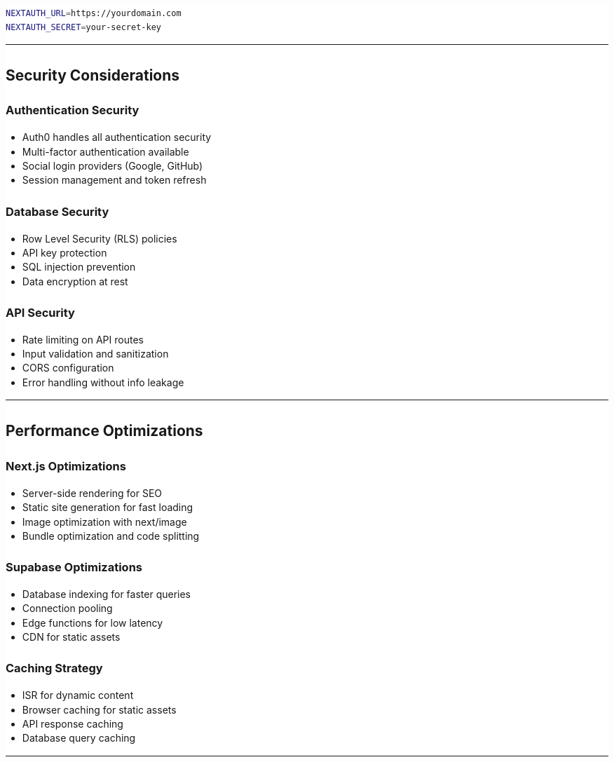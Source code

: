 ```bash
NEXTAUTH_URL=https://yourdomain.com
NEXTAUTH_SECRET=your-secret-key
```

---

## Security Considerations

### Authentication Security
- Auth0 handles all authentication security
- Multi-factor authentication available
- Social login providers (Google, GitHub)
- Session management and token refresh

### Database Security
- Row Level Security (RLS) policies
- API key protection
- SQL injection prevention
- Data encryption at rest

### API Security
- Rate limiting on API routes
- Input validation and sanitization
- CORS configuration
- Error handling without info leakage

---

## Performance Optimizations

### Next.js Optimizations
- Server-side rendering for SEO
- Static site generation for fast loading
- Image optimization with next/image
- Bundle optimization and code splitting

### Supabase Optimizations
- Database indexing for faster queries
- Connection pooling
- Edge functions for low latency
- CDN for static assets

### Caching Strategy
- ISR for dynamic content
- Browser caching for static assets
- API response caching
- Database query caching

---
